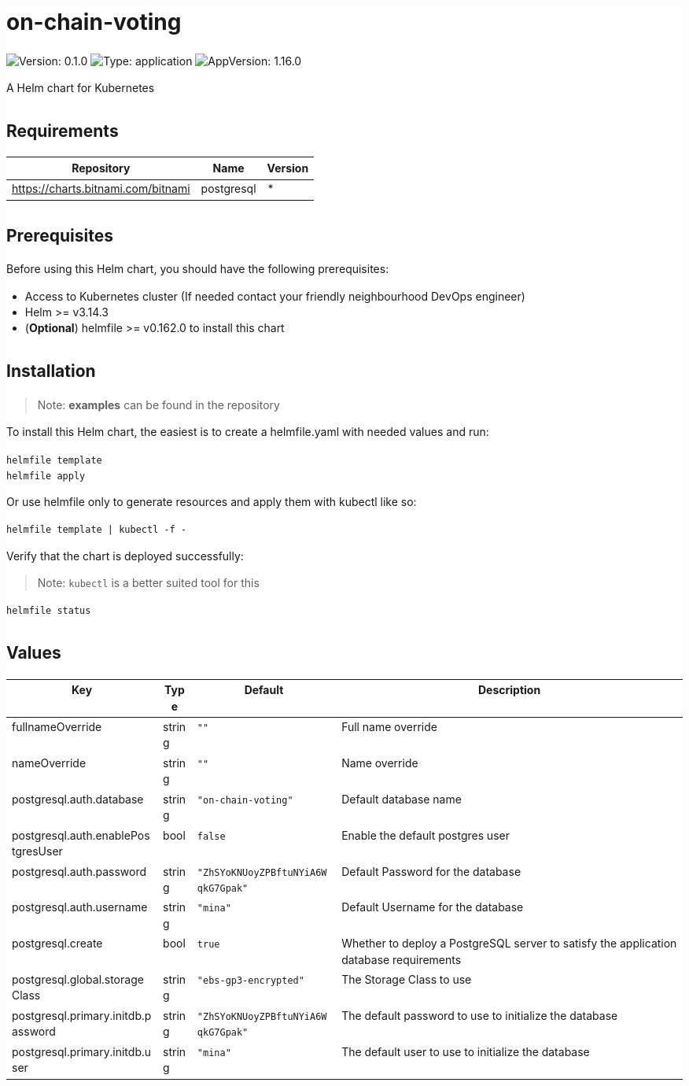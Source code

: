# on-chain-voting

![Version: 0.1.0](https://img.shields.io/badge/Version-0.1.0-informational?style=flat-square) ![Type: application](https://img.shields.io/badge/Type-application-informational?style=flat-square) ![AppVersion: 1.16.0](https://img.shields.io/badge/AppVersion-1.16.0-informational?style=flat-square)

A Helm chart for Kubernetes

## Requirements

| Repository | Name | Version |
|------------|------|---------|
| https://charts.bitnami.com/bitnami | postgresql | * |

## Prerequisites

Before using this Helm chart, you should have the following prerequisites:

- Access to Kubernetes cluster (If needed contact your friendly neighbourhood DevOps engineer)
- Helm >= v3.14.3
- (**Optional**) helmfile >= v0.162.0 to install this chart

## Installation

> Note: **examples** can be found in the repository

To install this Helm chart, the easiest is to create a helmfile.yaml with needed values and run:

```
helmfile template
helmfile apply
```

Or use helmfile only to generate resources and apply them with kubectl like so:

```
helmfile template | kubectl -f -
```

Verify that the chart is deployed successfully:

> Note: `kubectl` is a better suited tool for this

```
helmfile status
```

## Values

| Key | Type | Default | Description |
|-----|------|---------|-------------|
| fullnameOverride | string | `""` | Full name override |
| nameOverride | string | `""` | Name override |
| postgresql.auth.database | string | `"on-chain-voting"` | Default database name |
| postgresql.auth.enablePostgresUser | bool | `false` | Enable the default postgres user |
| postgresql.auth.password | string | `"ZhSYoKNUoyZPBftuNYiA6WqkG7Gpak"` | Default Password for the database |
| postgresql.auth.username | string | `"mina"` | Default Username for the database |
| postgresql.create | bool | `true` | Whether to deploy a PostgreSQL server to satisfy the application database requirements |
| postgresql.global.storageClass | string | `"ebs-gp3-encrypted"` | The Storage Class to use |
| postgresql.primary.initdb.password | string | `"ZhSYoKNUoyZPBftuNYiA6WqkG7Gpak"` | The default password to use to initialize the database |
| postgresql.primary.initdb.user | string | `"mina"` | The default user to use to initialize the database |